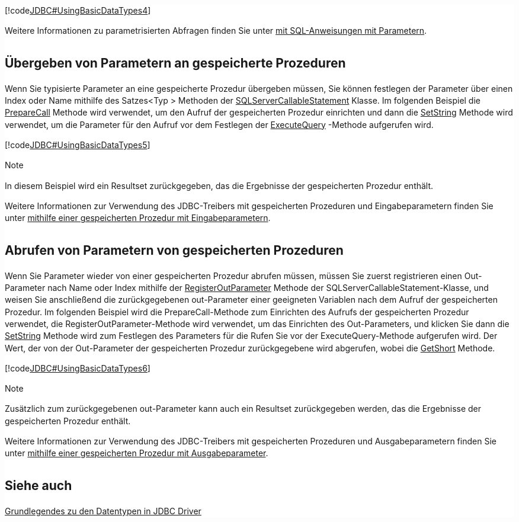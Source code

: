  [!code[JDBC#UsingBasicDataTypes4](../../connect/jdbc/codesnippet/Java/using-basic-data-types_4.java)]  
  
 Weitere Informationen zu parametrisierten Abfragen finden Sie unter [mit SQL-Anweisungen mit Parametern](../../connect/jdbc/using-an-sql-statement-with-parameters.md).  
  
## <a name="passing-parameters-to-a-stored-procedure"></a>Übergeben von Parametern an gespeicherte Prozeduren  
 Wenn Sie typisierte Parameter an eine gespeicherte Prozedur übergeben müssen, Sie können festlegen der Parameter über einen Index oder Name mithilfe des Satzes\<Typ > Methoden der [SQLServerCallableStatement](../../connect/jdbc/reference/sqlservercallablestatement-class.md) Klasse. Im folgenden Beispiel die [PrepareCall](../../connect/jdbc/reference/preparecall-method-sqlserverconnection.md) Methode wird verwendet, um den Aufruf der gespeicherten Prozedur einrichten und dann die [SetString](../../connect/jdbc/reference/setstring-method-sqlservercallablestatement.md) Methode wird verwendet, um die Parameter für den Aufruf vor dem Festlegen der [ ExecuteQuery](../../connect/jdbc/reference/executequery-method-sqlserverstatement.md) -Methode aufgerufen wird.  
  
 [!code[JDBC#UsingBasicDataTypes5](../../connect/jdbc/codesnippet/Java/using-basic-data-types_5.java)]  
  
> [!NOTE]  
>  In diesem Beispiel wird ein Resultset zurückgegeben, das die Ergebnisse der gespeicherten Prozedur enthält.  
  
 Weitere Informationen zur Verwendung des JDBC-Treibers mit gespeicherten Prozeduren und Eingabeparametern finden Sie unter [mithilfe einer gespeicherten Prozedur mit Eingabeparametern](../../connect/jdbc/using-a-stored-procedure-with-input-parameters.md).  
  
## <a name="retrieving-parameters-from-a-stored-procedure"></a>Abrufen von Parametern von gespeicherten Prozeduren  
 Wenn Sie Parameter wieder von einer gespeicherten Prozedur abrufen müssen, müssen Sie zuerst registrieren einen Out-Parameter nach Name oder Index mithilfe der [RegisterOutParameter](../../connect/jdbc/reference/registeroutparameter-method-sqlservercallablestatement.md) Methode der SQLServerCallableStatement-Klasse, und weisen Sie anschließend die zurückgegebenen out-Parameter einer geeigneten Variablen nach dem Aufruf der gespeicherten Prozedur. Im folgenden Beispiel wird die PrepareCall-Methode zum Einrichten des Aufrufs der gespeicherten Prozedur verwendet, die RegisterOutParameter-Methode wird verwendet, um das Einrichten des Out-Parameters, und klicken Sie dann die [SetString](../../connect/jdbc/reference/setstring-method-sqlservercallablestatement.md) Methode wird zum Festlegen des Parameters für die Rufen Sie vor der ExecuteQuery-Methode aufgerufen wird. Der Wert, der von der Out-Parameter der gespeicherten Prozedur zurückgegebene wird abgerufen, wobei die [GetShort](../../connect/jdbc/reference/getshort-method-sqlservercallablestatement.md) Methode.  
  
 [!code[JDBC#UsingBasicDataTypes6](../../connect/jdbc/codesnippet/Java/using-basic-data-types_6.java)]  
  
> [!NOTE]  
>  Zusätzlich zum zurückgegebenen out-Parameter kann auch ein Resultset zurückgegeben werden, das die Ergebnisse der gespeicherten Prozedur enthält.  
  
 Weitere Informationen zur Verwendung des JDBC-Treibers mit gespeicherten Prozeduren und Ausgabeparametern finden Sie unter [mithilfe einer gespeicherten Prozedur mit Ausgabeparameter](../../connect/jdbc/using-a-stored-procedure-with-output-parameters.md).  
  
## <a name="see-also"></a>Siehe auch  
 [Grundlegendes zu den Datentypen in JDBC Driver](../../connect/jdbc/understanding-the-jdbc-driver-data-types.md)  
  
  
